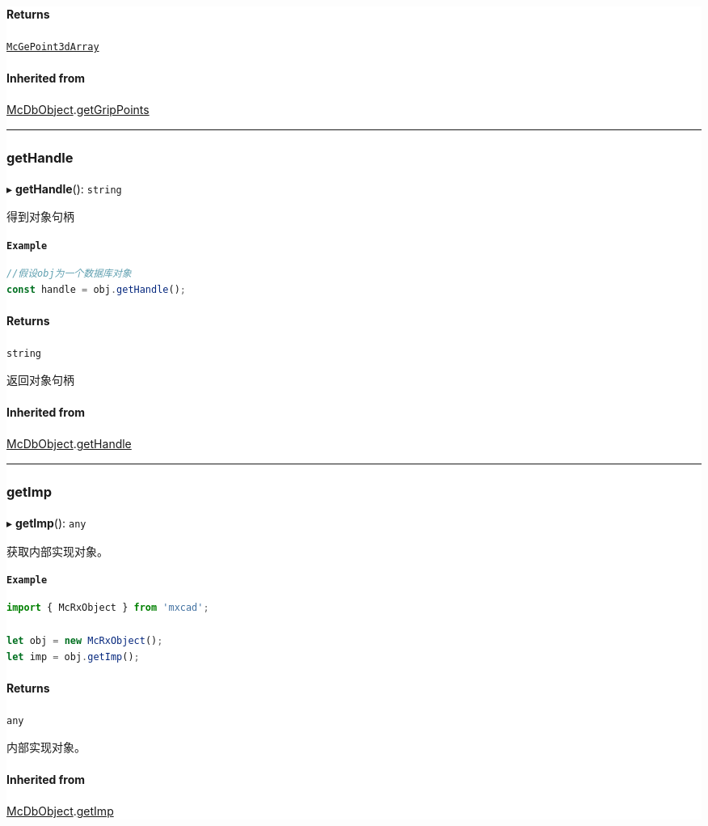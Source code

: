 #### Returns

[`McGePoint3dArray`](2d.McGePoint3dArray.md)

#### Inherited from

[McDbObject](2d.McDbObject.md).[getGripPoints](2d.McDbObject.md#getgrippoints)

___

### getHandle

▸ **getHandle**(): `string`

得到对象句柄

**`Example`**

```ts
//假设obj为一个数据库对象
const handle = obj.getHandle();
```

#### Returns

`string`

返回对象句柄

#### Inherited from

[McDbObject](2d.McDbObject.md).[getHandle](2d.McDbObject.md#gethandle)

___

### getImp

▸ **getImp**(): `any`

获取内部实现对象。

**`Example`**

```ts
import { McRxObject } from 'mxcad';

let obj = new McRxObject();
let imp = obj.getImp();
```

#### Returns

`any`

内部实现对象。

#### Inherited from

[McDbObject](2d.McDbObject.md).[getImp](2d.McDbObject.md#getimp)
